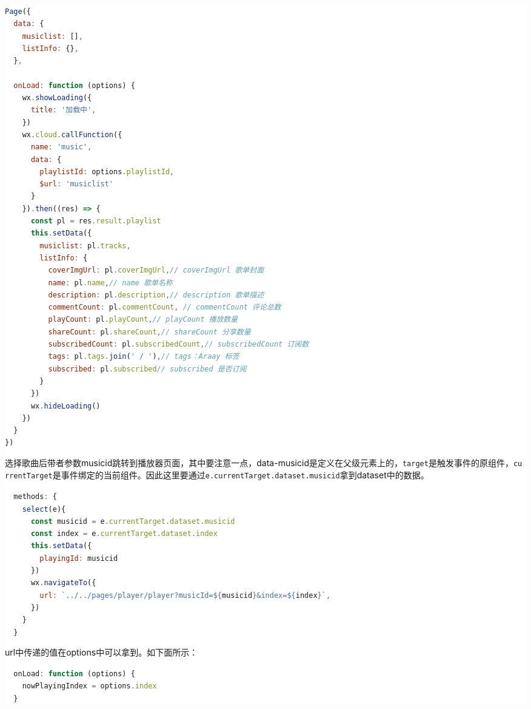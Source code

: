 ```js
Page({
  data: {
    musiclist: [],
    listInfo: {},
  },

  onLoad: function (options) {
    wx.showLoading({
      title: '加载中',
    })
    wx.cloud.callFunction({
      name: 'music',
      data: {
        playlistId: options.playlistId,
        $url: 'musiclist'
      }
    }).then((res) => {
      const pl = res.result.playlist
      this.setData({
        musiclist: pl.tracks,
        listInfo: {
          coverImgUrl: pl.coverImgUrl,// coverImgUrl 歌单封面
          name: pl.name,// name 歌单名称
          description: pl.description,// description 歌单描述
          commentCount: pl.commentCount, // commentCount 评论总数
          playCount: pl.playCount,// playCount 播放数量
          shareCount: pl.shareCount,// shareCount 分享数量
          subscribedCount: pl.subscribedCount,// subscribedCount 订阅数
          tags: pl.tags.join(' / '),// tags：Araay 标签
          subscribed: pl.subscribed// subscribed 是否订阅
        }
      })
      wx.hideLoading()
    })
  }
})
```
选择歌曲后带者参数musicid跳转到播放器页面，其中要注意一点，data-musicid是定义在父级元素上的，`target`是触发事件的原组件，`currentTarget`是事件绑定的当前组件。因此这里要通过`e.currentTarget.dataset.musicid`拿到dataset中的数据。
```js
  methods: {
    select(e){
      const musicid = e.currentTarget.dataset.musicid
      const index = e.currentTarget.dataset.index
      this.setData({
        playingId: musicid
      })
      wx.navigateTo({
        url: `../../pages/player/player?musicId=${musicid}&index=${index}`,
      })
    }
  }
```
url中传递的值在options中可以拿到。如下面所示：
```js
  onLoad: function (options) {
    nowPlayingIndex = options.index
  }
```
